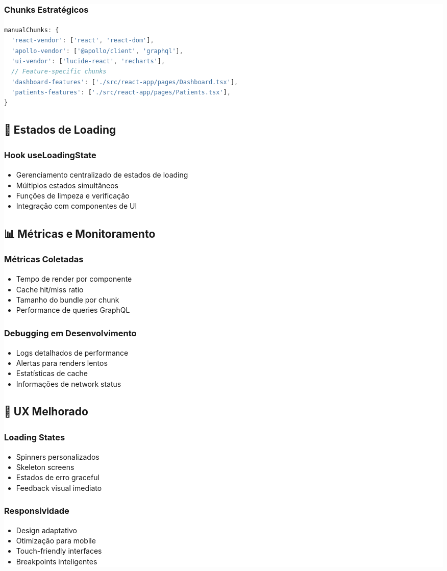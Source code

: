 ### Chunks Estratégicos
```typescript
manualChunks: {
  'react-vendor': ['react', 'react-dom'],
  'apollo-vendor': ['@apollo/client', 'graphql'],
  'ui-vendor': ['lucide-react', 'recharts'],
  // Feature-specific chunks
  'dashboard-features': ['./src/react-app/pages/Dashboard.tsx'],
  'patients-features': ['./src/react-app/pages/Patients.tsx'],
}
```

## 🔧 Estados de Loading

### Hook useLoadingState
- Gerenciamento centralizado de estados de loading
- Múltiplos estados simultâneos
- Funções de limpeza e verificação
- Integração com componentes de UI

## 📊 Métricas e Monitoramento

### Métricas Coletadas
- Tempo de render por componente
- Cache hit/miss ratio
- Tamanho do bundle por chunk
- Performance de queries GraphQL

### Debugging em Desenvolvimento
- Logs detalhados de performance
- Alertas para renders lentos
- Estatísticas de cache
- Informações de network status

## 🎨 UX Melhorado

### Loading States
- Spinners personalizados
- Skeleton screens
- Estados de erro graceful
- Feedback visual imediato

### Responsividade
- Design adaptativo
- Otimização para mobile
- Touch-friendly interfaces
- Breakpoints inteligentes

